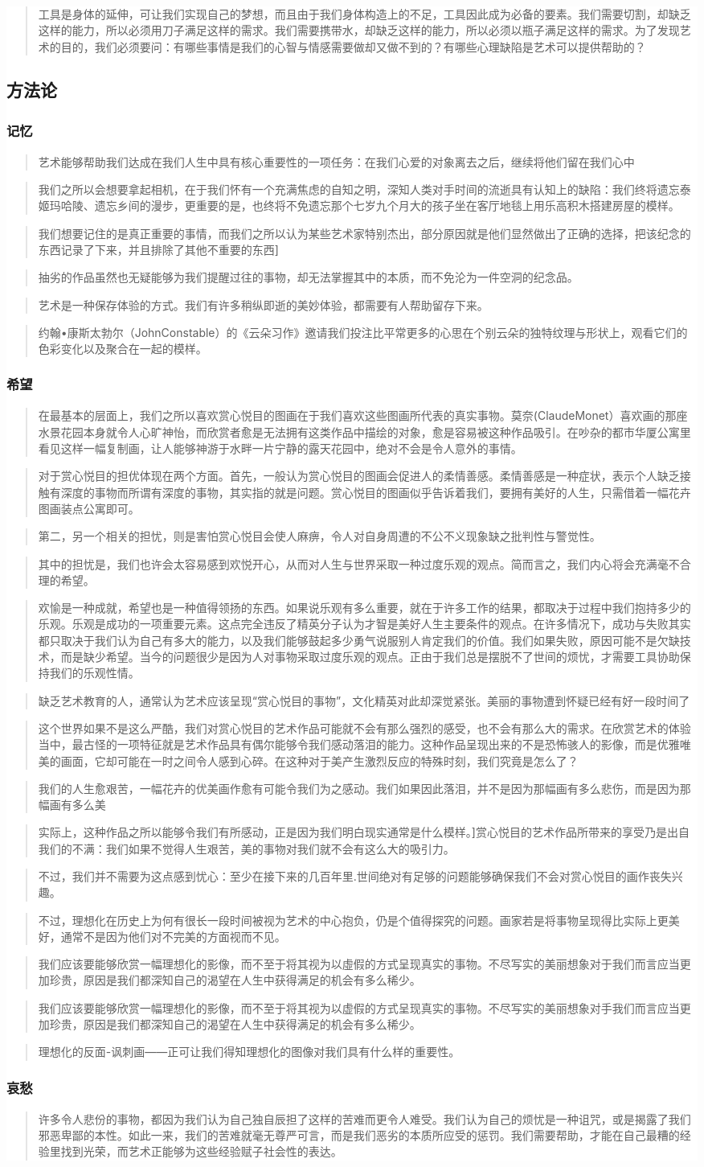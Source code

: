 > 工具是身体的延伸，可让我们实现自己的梦想，而且由于我们身体构造上的不足，工具因此成为必备的要素。我们需要切割，却缺乏这样的能力，所以必须用刀子满足这样的需求。我们需要携带水，却缺乏这样的能力，所以必须以瓶子满足这样的需求。为了发现艺术的目的，我们必须要问：有哪些事情是我们的心智与情感需要做却又做不到的？有哪些心理缺陷是艺术可以提供帮助的？

## 方法论

### 记忆

> 艺术能够帮助我们达成在我们人生中具有核心重要性的一项任务：在我们心爱的对象离去之后，继续将他们留在我们心中

> 我们之所以会想要拿起相机，在于我们怀有一个充满焦虑的自知之明，深知人类对手时间的流逝具有认知上的缺陷：我们终将遗忘泰姬玛哈陵、遗忘乡间的漫步，更重要的是，也终将不免遗忘那个七岁九个月大的孩子坐在客厅地毯上用乐高积木搭建房屋的模样。

> 我们想要记住的是真正重要的事情，而我们之所以认为某些艺术家特别杰出，部分原因就是他们显然做出了正确的选择，把该纪念的东西记录了下来，并且排除了其他不重要的东西]

> 抽劣的作品虽然也无疑能够为我们提醒过往的事物，却无法掌握其中的本质，而不免沦为一件空洞的纪念品。

> 艺术是一种保存体验的方式。我们有许多稍纵即逝的美妙体验，都需要有人帮助留存下来。

> 约翰•康斯太勃尔（JohnConstable）的《云朵习作》邀请我们投注比平常更多的心思在个别云朵的独特纹理与形状上，观看它们的色彩变化以及聚合在一起的模样。

### 希望

> 在最基本的层面上，我们之所以喜欢赏心悦目的图画在于我们喜欢这些图画所代表的真实事物。莫奈(ClaudeMonet）喜欢画的那座水景花园本身就令人心旷神怡，而欣赏者愈是无法拥有这类作品中描绘的对象，愈是容易被这种作品吸引。在吵杂的都市华厦公寓里看见这样一幅复制画，让人能够神游于水畔一片宁静的露天花园中，绝对不会是令人意外的事情。

> 对于赏心悦目的担优体现在两个方面。首先，一般认为赏心悦目的图画会促进人的柔情善感。柔情善感是一种症状，表示个人缺乏接触有深度的事物而所谓有深度的事物，其实指的就是问题。赏心悦目的图画似乎告诉着我们，要拥有美好的人生，只需借着一幅花卉图画装点公寓即可。

> 第二，另一个相关的担忧，则是害怕赏心悦目会使人麻痹，令人对自身周遭的不公不义现象缺之批判性与警觉性。

> 其中的担忧是，我们也许会太容易感到欢悦开心，从而对人生与世界采取一种过度乐观的观点。简而言之，我们内心将会充满毫不合理的希望。

> 欢愉是一种成就，希望也是一种值得领扬的东西。如果说乐观有多么重要，就在于许多工作的结果，都取决于过程中我们抱持多少的乐观。乐观是成功的一项重要元素。这点完全违反了精英分子认为才智是美好人生主要条件的观点。在许多情况下，成功与失败其实都只取决于我们认为自己有多大的能力，以及我们能够鼓起多少勇气说服别人肯定我们的价值。我们如果失败，原因可能不是欠缺技术，而是缺少希望。当今的问题很少是因为人对事物采取过度乐观的观点。正由于我们总是摆脱不了世间的烦忧，才需要工具协助保持我们的乐观性情。

> 缺乏艺术教育的人，通常认为艺术应该呈现“赏心悦目的事物”，文化精英对此却深觉紧张。美丽的事物遭到怀疑已经有好一段时间了

> 这个世界如果不是这么严酷，我们对赏心悦目的艺术作品可能就不会有那么强烈的感受，也不会有那么大的需求。在欣赏艺术的体验当中，最古怪的一项特征就是艺术作品具有偶尔能够令我们感动落泪的能力。这种作品呈现出来的不是恐怖骇人的影像，而是优雅唯美的画面，它却可能在一时之间令人感到心碎。在这种对于美产生激烈反应的特殊时刻，我们究竟是怎么了？

> 我们的人生愈艰苦，一幅花卉的优美画作愈有可能令我们为之感动。我们如果因此落泪，并不是因为那幅画有多么悲伤，而是因为那幅画有多么美

> 实际上，这种作品之所以能够令我们有所感动，正是因为我们明白现实通常是什么模样。]赏心悦目的艺术作品所带来的享受乃是出自我们的不满：我们如果不觉得人生艰苦，美的事物对我们就不会有这么大的吸引力。

> 不过，我们并不需要为这点感到忧心：至少在接下来的几百年里.世间绝对有足够的问题能够确保我们不会对赏心悦目的画作丧失兴趣。

> 不过，理想化在历史上为何有很长一段时间被视为艺术的中心抱负，仍是个值得探究的问题。画家若是将事物呈现得比实际上更美好，通常不是因为他们对不完美的方面视而不见。

> 我们应该要能够欣赏一幅理想化的影像，而不至于将其视为以虛假的方式呈现真实的事物。不尽写实的美丽想象对于我们而言应当更加珍贵，原因是我们都深知自己的渴望在人生中获得满足的机会有多么稀少。

> 我们应该要能够欣赏一幅理想化的影像，而不至于将其视为以虚假的方式呈现真实的事物。不尽写实的美丽想象对手我们而言应当更加珍贵，原因是我们都深知自己的渴望在人生中获得满足的机会有多么稀少。

> 理想化的反面-讽刺画——正可让我们得知理想化的图像对我们具有什么样的重要性。

### 哀愁

> 许多令人悲份的事物，都因为我们认为自己独自辰担了这样的苦难而更令人难受。我们认为自己的烦忧是一种诅咒，或是揭露了我们邪恶卑鄙的本性。如此一来，我们的苦难就毫无尊严可言，而是我们恶劣的本质所应受的惩罚。我们需要帮助，才能在自己最糟的经验里找到光荣，而艺术正能够为这些经验赋子社会性的表达。
